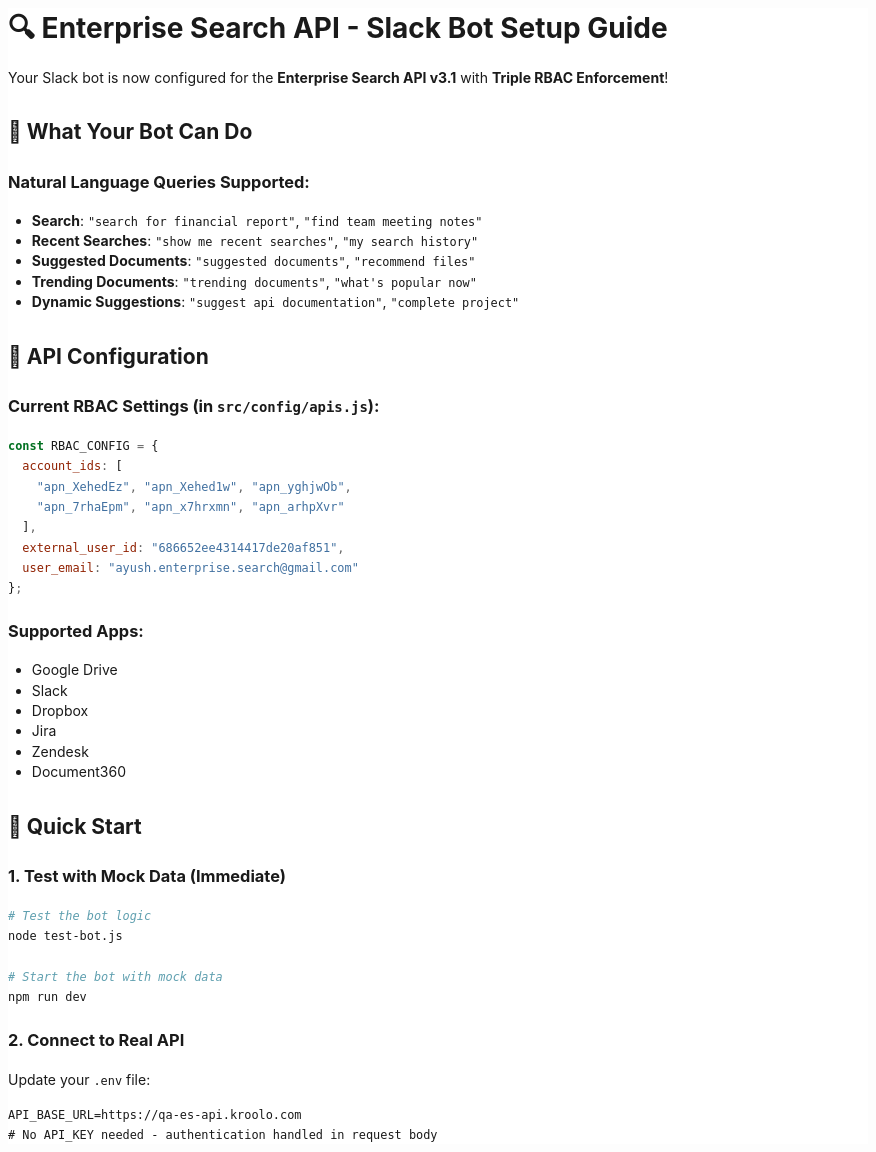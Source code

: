 # 🔍 Enterprise Search API - Slack Bot Setup Guide

Your Slack bot is now configured for the **Enterprise Search API v3.1** with **Triple RBAC Enforcement**!

## 🎯 What Your Bot Can Do

### Natural Language Queries Supported:
- **Search**: `"search for financial report"`, `"find team meeting notes"`
- **Recent Searches**: `"show me recent searches"`, `"my search history"`
- **Suggested Documents**: `"suggested documents"`, `"recommend files"`
- **Trending Documents**: `"trending documents"`, `"what's popular now"`
- **Dynamic Suggestions**: `"suggest api documentation"`, `"complete project"`

## 🔧 API Configuration

### Current RBAC Settings (in `src/config/apis.js`):
```javascript
const RBAC_CONFIG = {
  account_ids: [
    "apn_XehedEz", "apn_Xehed1w", "apn_yghjwOb",
    "apn_7rhaEpm", "apn_x7hrxmn", "apn_arhpXvr"
  ],
  external_user_id: "686652ee4314417de20af851",
  user_email: "ayush.enterprise.search@gmail.com"
};
```

### Supported Apps:
- Google Drive
- Slack
- Dropbox
- Jira
- Zendesk
- Document360

## 🚀 Quick Start

### 1. Test with Mock Data (Immediate)
```bash
# Test the bot logic
node test-bot.js

# Start the bot with mock data
npm run dev
```

### 2. Connect to Real API
Update your `.env` file:
```env
API_BASE_URL=https://qa-es-api.kroolo.com
# No API_KEY needed - authentication handled in request body
```
